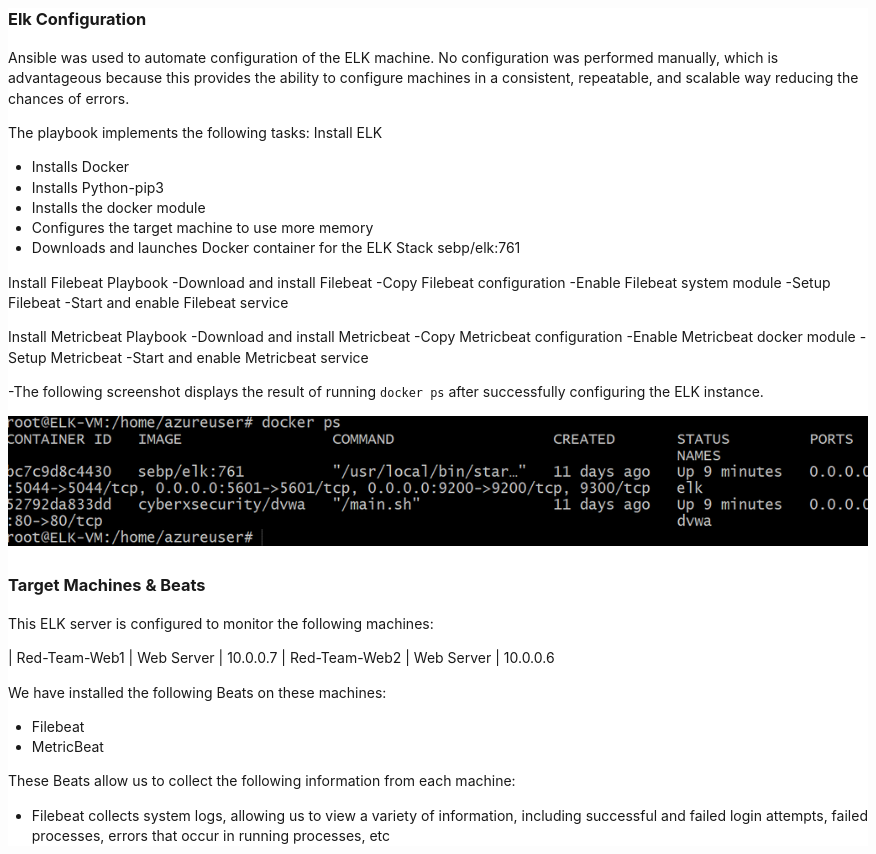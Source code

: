 ### Elk Configuration

Ansible was used to automate configuration of the ELK machine. No configuration was performed manually, which is advantageous because this provides the ability to configure machines in a consistent, repeatable, and scalable way reducing the chances of errors.

The playbook implements the following tasks:
Install ELK
- Installs Docker
- Installs Python-pip3
- Installs the docker module
- Configures the target machine to use more memory
- Downloads and launches Docker container for the ELK Stack sebp/elk:761

Install Filebeat Playbook
-Download and install Filebeat
-Copy Filebeat configuration
-Enable Filebeat system module
-Setup Filebeat
-Start and enable Filebeat service

Install Metricbeat Playbook
-Download and install Metricbeat
-Copy Metricbeat configuration
-Enable Metricbeat docker module
-Setup Metricbeat
-Start and enable Metricbeat service

-The following screenshot displays the result of running `docker ps` after successfully configuring the ELK instance.

![/Images/docker_ps.png](https://github.com/wardellii/CyberSecurity-HomeWork-and-Projects/blob/main/ELK%20Stack%20Project/Images/docker_ps.png)

### Target Machines & Beats
This ELK server is configured to monitor the following machines:

| Red-Team-Web1    | Web Server          | 10.0.0.7
| Red-Team-Web2    | Web Server          | 10.0.0.6 

We have installed the following Beats on these machines:
- Filebeat
- MetricBeat

These Beats allow us to collect the following information from each machine:

- Filebeat collects system logs, allowing us to view a variety of information, including successful and failed login attempts, failed processes, errors that occur in running processes, etc
